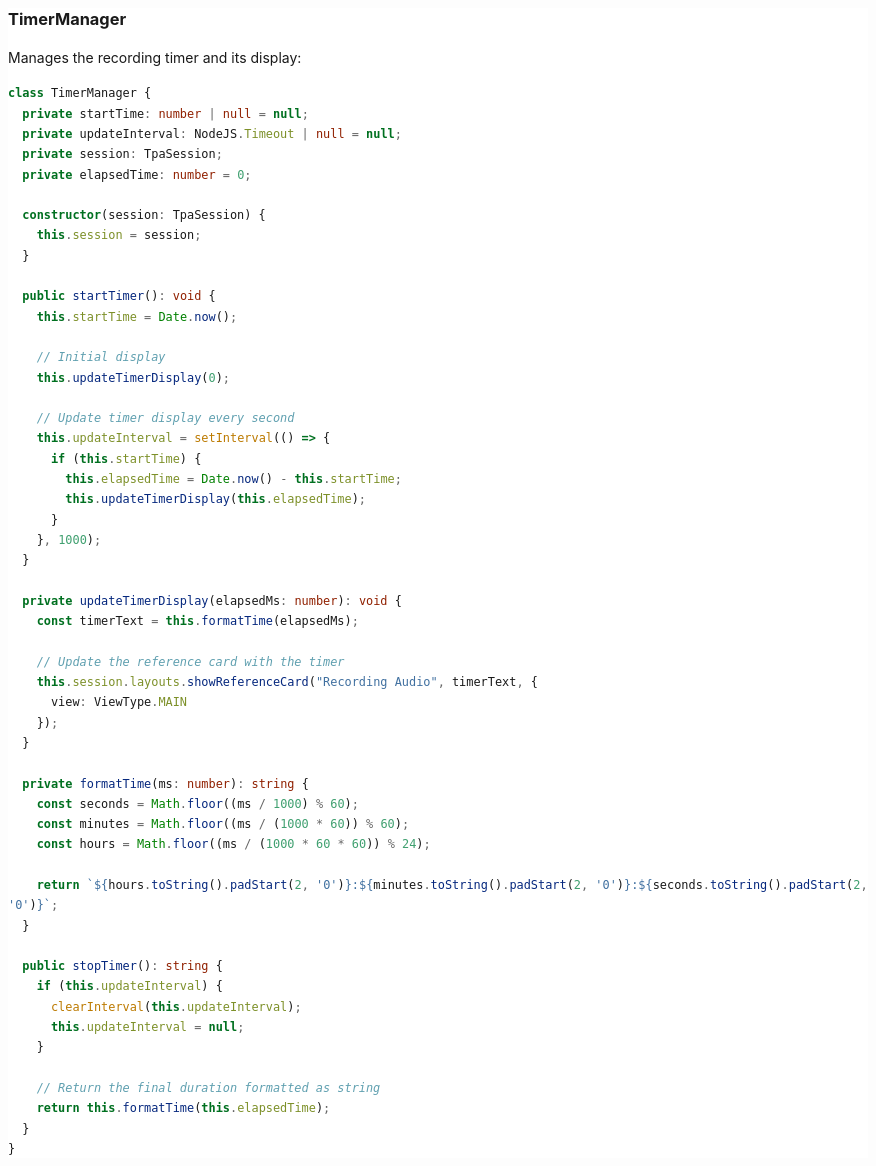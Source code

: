 
### TimerManager

Manages the recording timer and its display:

```typescript
class TimerManager {
  private startTime: number | null = null;
  private updateInterval: NodeJS.Timeout | null = null;
  private session: TpaSession;
  private elapsedTime: number = 0;
  
  constructor(session: TpaSession) {
    this.session = session;
  }
  
  public startTimer(): void {
    this.startTime = Date.now();
    
    // Initial display
    this.updateTimerDisplay(0);
    
    // Update timer display every second
    this.updateInterval = setInterval(() => {
      if (this.startTime) {
        this.elapsedTime = Date.now() - this.startTime;
        this.updateTimerDisplay(this.elapsedTime);
      }
    }, 1000);
  }
  
  private updateTimerDisplay(elapsedMs: number): void {
    const timerText = this.formatTime(elapsedMs);
    
    // Update the reference card with the timer
    this.session.layouts.showReferenceCard("Recording Audio", timerText, {
      view: ViewType.MAIN
    });
  }
  
  private formatTime(ms: number): string {
    const seconds = Math.floor((ms / 1000) % 60);
    const minutes = Math.floor((ms / (1000 * 60)) % 60);
    const hours = Math.floor((ms / (1000 * 60 * 60)) % 24);
    
    return `${hours.toString().padStart(2, '0')}:${minutes.toString().padStart(2, '0')}:${seconds.toString().padStart(2, '0')}`;
  }
  
  public stopTimer(): string {
    if (this.updateInterval) {
      clearInterval(this.updateInterval);
      this.updateInterval = null;
    }
    
    // Return the final duration formatted as string
    return this.formatTime(this.elapsedTime);
  }
}
```
